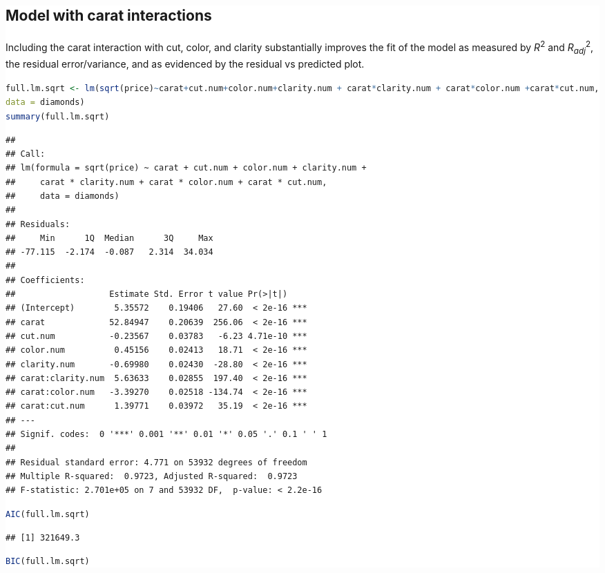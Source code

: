 
## Model with carat interactions

Including the carat interaction with cut, color, and clarity substantially improves the fit of the model as measured by $R^2$ and $R^2_{adj}$, the residual error/variance, and as evidenced by the residual vs predicted plot.



```r
full.lm.sqrt <- lm(sqrt(price)~carat+cut.num+color.num+clarity.num + carat*clarity.num + carat*color.num +carat*cut.num, data = diamonds)
summary(full.lm.sqrt)
```

```
## 
## Call:
## lm(formula = sqrt(price) ~ carat + cut.num + color.num + clarity.num + 
##     carat * clarity.num + carat * color.num + carat * cut.num, 
##     data = diamonds)
## 
## Residuals:
##     Min      1Q  Median      3Q     Max 
## -77.115  -2.174  -0.087   2.314  34.034 
## 
## Coefficients:
##                   Estimate Std. Error t value Pr(>|t|)    
## (Intercept)        5.35572    0.19406   27.60  < 2e-16 ***
## carat             52.84947    0.20639  256.06  < 2e-16 ***
## cut.num           -0.23567    0.03783   -6.23 4.71e-10 ***
## color.num          0.45156    0.02413   18.71  < 2e-16 ***
## clarity.num       -0.69980    0.02430  -28.80  < 2e-16 ***
## carat:clarity.num  5.63633    0.02855  197.40  < 2e-16 ***
## carat:color.num   -3.39270    0.02518 -134.74  < 2e-16 ***
## carat:cut.num      1.39771    0.03972   35.19  < 2e-16 ***
## ---
## Signif. codes:  0 '***' 0.001 '**' 0.01 '*' 0.05 '.' 0.1 ' ' 1
## 
## Residual standard error: 4.771 on 53932 degrees of freedom
## Multiple R-squared:  0.9723,	Adjusted R-squared:  0.9723 
## F-statistic: 2.701e+05 on 7 and 53932 DF,  p-value: < 2.2e-16
```

```r
AIC(full.lm.sqrt)
```

```
## [1] 321649.3
```

```r
BIC(full.lm.sqrt)
```
